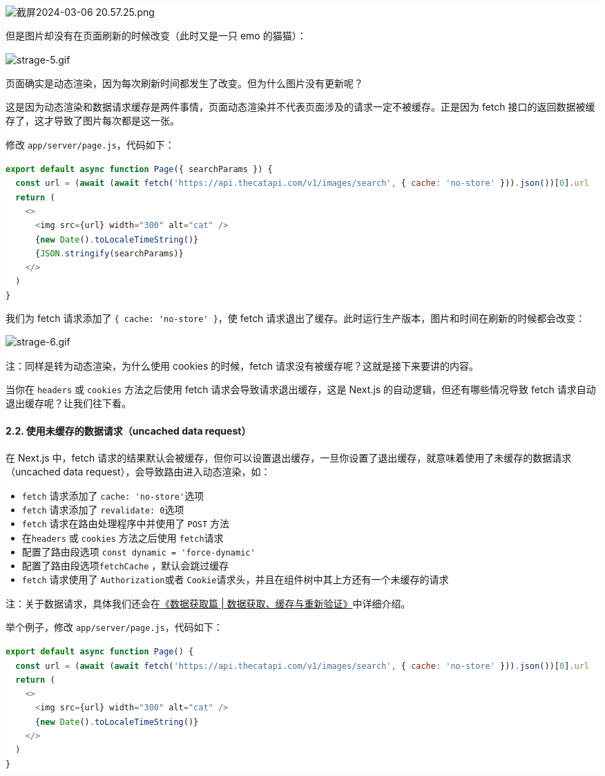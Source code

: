 ![截屏2024-03-06 20.57.25.png](https://p3-juejin.byteimg.com/tos-cn-i-k3u1fbpfcp/70f1cfdbb34147f194421c070e1dab37~tplv-k3u1fbpfcp-jj-mark:0:0:0:0:q75.image#?w=932\&h=454\&s=309475\&e=png\&b=070212)

但是图片却没有在页面刷新的时候改变（此时又是一只 emo 的猫猫）：

![strage-5.gif](https://p3-juejin.byteimg.com/tos-cn-i-k3u1fbpfcp/c4be4e8d67c24801983537cb8d2e3110~tplv-k3u1fbpfcp-jj-mark:0:0:0:0:q75.image#?w=571\&h=426\&s=247454\&e=gif\&f=21\&b=0c0c0c)

页面确实是动态渲染，因为每次刷新时间都发生了改变。但为什么图片没有更新呢？

这是因为动态渲染和数据请求缓存是两件事情，页面动态渲染并不代表页面涉及的请求一定不被缓存。正是因为 fetch 接口的返回数据被缓存了，这才导致了图片每次都是这一张。

修改 `app/server/page.js`，代码如下：

```javascript
export default async function Page({ searchParams }) {
  const url = (await (await fetch('https://api.thecatapi.com/v1/images/search', { cache: 'no-store' })).json())[0].url
  return (
    <>
      <img src={url} width="300" alt="cat" />
      {new Date().toLocaleTimeString()}
      {JSON.stringify(searchParams)}
    </>
  )
}
```

我们为 fetch 请求添加了 `{ cache: 'no-store' }`，使 fetch 请求退出了缓存。此时运行生产版本，图片和时间在刷新的时候都会改变：

![strage-6.gif](https://p3-juejin.byteimg.com/tos-cn-i-k3u1fbpfcp/bfc16461522f44b795577e668c4b392d~tplv-k3u1fbpfcp-jj-mark:0:0:0:0:q75.image#?w=598\&h=455\&s=529824\&e=gif\&f=52\&b=080808)

注：同样是转为动态渲染，为什么使用 cookies 的时候，fetch 请求没有被缓存呢？这就是接下来要讲的内容。

当你在 `headers` 或 `cookies` 方法之后使用 fetch 请求会导致请求退出缓存，这是 Next.js 的自动逻辑，但还有哪些情况导致 fetch 请求自动退出缓存呢？让我们往下看。

#### 2.2. 使用未缓存的数据请求（uncached data request）

在 Next.js 中，fetch 请求的结果默认会被缓存，但你可以设置退出缓存，一旦你设置了退出缓存，就意味着使用了未缓存的数据请求（uncached data request），会导致路由进入动态渲染，如：

*   `fetch` 请求添加了 `cache: 'no-store'`选项
*   `fetch` 请求添加了 `revalidate: 0`选项
*   `fetch` 请求在路由处理程序中并使用了 `POST` 方法
*   在`headers` 或 `cookies` 方法之后使用 `fetch`请求
*   配置了路由段选项 `const dynamic = 'force-dynamic'`
*   配置了路由段选项`fetchCache` ，默认会跳过缓存
*   `fetch` 请求使用了 `Authorization`或者 `Cookie`请求头，并且在组件树中其上方还有一个未缓存的请求

注：关于数据请求，具体我们还会在[《数据获取篇 | 数据获取、缓存与重新验证》](https://juejin.cn/book/7307859898316881957/section/7309076949182709811)中详细介绍。

举个例子，修改 `app/server/page.js`，代码如下：

```javascript
export default async function Page() {
  const url = (await (await fetch('https://api.thecatapi.com/v1/images/search', { cache: 'no-store' })).json())[0].url
  return (
    <>
      <img src={url} width="300" alt="cat" />
      {new Date().toLocaleTimeString()}
    </>
  )
}
```
